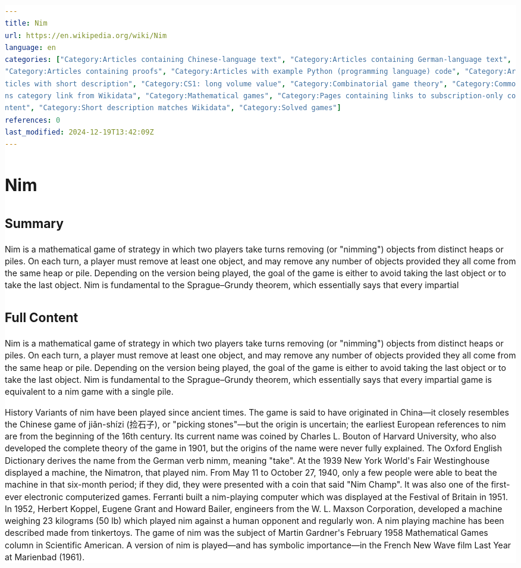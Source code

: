 ```yaml
---
title: Nim
url: https://en.wikipedia.org/wiki/Nim
language: en
categories: ["Category:Articles containing Chinese-language text", "Category:Articles containing German-language text", "Category:Articles containing proofs", "Category:Articles with example Python (programming language) code", "Category:Articles with short description", "Category:CS1: long volume value", "Category:Combinatorial game theory", "Category:Commons category link from Wikidata", "Category:Mathematical games", "Category:Pages containing links to subscription-only content", "Category:Short description matches Wikidata", "Category:Solved games"]
references: 0
last_modified: 2024-12-19T13:42:09Z
---
```


# Nim

## Summary

Nim is a mathematical game of strategy in which two players take turns removing (or "nimming") objects from distinct heaps or piles. On each turn, a player must remove at least one object, and may remove any number of objects provided they all come from the same heap or pile. Depending on the version being played, the goal of the game is either to avoid taking the last object or to take the last object.
Nim is fundamental to the Sprague–Grundy theorem, which essentially says that every impartial

## Full Content

Nim is a mathematical game of strategy in which two players take turns removing (or "nimming") objects from distinct heaps or piles. On each turn, a player must remove at least one object, and may remove any number of objects provided they all come from the same heap or pile. Depending on the version being played, the goal of the game is either to avoid taking the last object or to take the last object.
Nim is fundamental to the Sprague–Grundy theorem, which essentially says that every impartial game is equivalent to a nim game with a single pile.

History
Variants of nim have been played since ancient times. The game is said to have originated in China—it closely resembles the Chinese game of jiǎn-shízi (捡石子), or "picking stones"—but the origin is uncertain; the earliest European references to nim are from the beginning of the 16th century. Its current name was coined by Charles L. Bouton of Harvard University, who also developed the complete theory of the game in 1901, but the origins of the name were never fully explained. The Oxford English Dictionary derives the name from the German verb nimm, meaning "take".
At the 1939 New York World's Fair Westinghouse displayed a machine, the Nimatron, that played nim. From May 11 to October 27, 1940, only a few people were able to beat the machine in that six-month period; if they did, they were presented with a coin that said "Nim Champ". It was also one of the first-ever electronic computerized games. Ferranti built a nim-playing computer which was displayed at the Festival of Britain in 1951. In 1952, Herbert Koppel, Eugene Grant and Howard Bailer, engineers from the W. L. Maxson Corporation, developed a machine weighing 23 kilograms (50 lb) which played nim against a human opponent and regularly won. A nim playing machine has been described made from tinkertoys.
The game of nim was the subject of Martin Gardner's February 1958 Mathematical Games column in Scientific American. A version of nim is played—and has symbolic importance—in the French New Wave film Last Year at Marienbad (1961).
